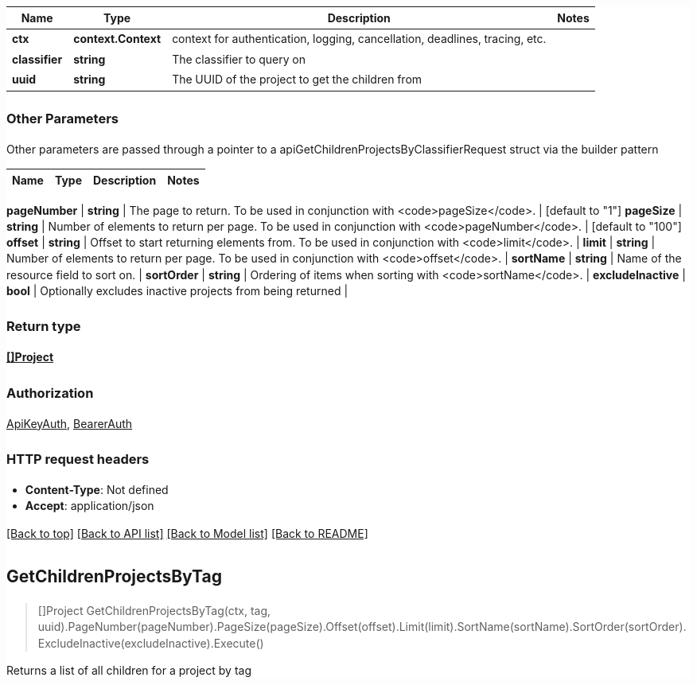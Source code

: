Name | Type | Description  | Notes
------------- | ------------- | ------------- | -------------
**ctx** | **context.Context** | context for authentication, logging, cancellation, deadlines, tracing, etc.
**classifier** | **string** | The classifier to query on | 
**uuid** | **string** | The UUID of the project to get the children from | 

### Other Parameters

Other parameters are passed through a pointer to a apiGetChildrenProjectsByClassifierRequest struct via the builder pattern


Name | Type | Description  | Notes
------------- | ------------- | ------------- | -------------


 **pageNumber** | **string** | The page to return. To be used in conjunction with &lt;code&gt;pageSize&lt;/code&gt;. | [default to &quot;1&quot;]
 **pageSize** | **string** | Number of elements to return per page. To be used in conjunction with &lt;code&gt;pageNumber&lt;/code&gt;. | [default to &quot;100&quot;]
 **offset** | **string** | Offset to start returning elements from. To be used in conjunction with &lt;code&gt;limit&lt;/code&gt;. | 
 **limit** | **string** | Number of elements to return per page. To be used in conjunction with &lt;code&gt;offset&lt;/code&gt;. | 
 **sortName** | **string** | Name of the resource field to sort on. | 
 **sortOrder** | **string** | Ordering of items when sorting with &lt;code&gt;sortName&lt;/code&gt;. | 
 **excludeInactive** | **bool** | Optionally excludes inactive projects from being returned | 

### Return type

[**[]Project**](Project.md)

### Authorization

[ApiKeyAuth](../README.md#ApiKeyAuth), [BearerAuth](../README.md#BearerAuth)

### HTTP request headers

- **Content-Type**: Not defined
- **Accept**: application/json

[[Back to top]](#) [[Back to API list]](../README.md#documentation-for-api-endpoints)
[[Back to Model list]](../README.md#documentation-for-models)
[[Back to README]](../README.md)


## GetChildrenProjectsByTag

> []Project GetChildrenProjectsByTag(ctx, tag, uuid).PageNumber(pageNumber).PageSize(pageSize).Offset(offset).Limit(limit).SortName(sortName).SortOrder(sortOrder).ExcludeInactive(excludeInactive).Execute()

Returns a list of all children for a project by tag
